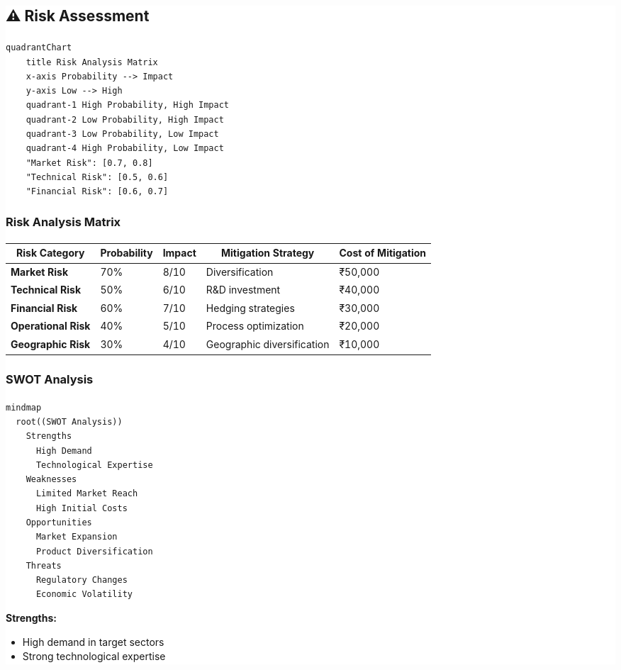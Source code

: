 
## ⚠️ Risk Assessment

```mermaid
quadrantChart
    title Risk Analysis Matrix
    x-axis Probability --> Impact
    y-axis Low --> High
    quadrant-1 High Probability, High Impact
    quadrant-2 Low Probability, High Impact
    quadrant-3 Low Probability, Low Impact
    quadrant-4 High Probability, Low Impact
    "Market Risk": [0.7, 0.8]
    "Technical Risk": [0.5, 0.6]
    "Financial Risk": [0.6, 0.7]
```

### Risk Analysis Matrix
| Risk Category | Probability | Impact | Mitigation Strategy | Cost of Mitigation |
|---------------|-------------|--------|-------------------|-------------------|
| **Market Risk** | 70% | 8/10 | Diversification | ₹50,000 |
| **Technical Risk** | 50% | 6/10 | R&D investment | ₹40,000 |
| **Financial Risk** | 60% | 7/10 | Hedging strategies | ₹30,000 |
| **Operational Risk** | 40% | 5/10 | Process optimization | ₹20,000 |
| **Geographic Risk** | 30% | 4/10 | Geographic diversification | ₹10,000 |

### SWOT Analysis

```mermaid
mindmap
  root((SWOT Analysis))
    Strengths
      High Demand
      Technological Expertise
    Weaknesses
      Limited Market Reach
      High Initial Costs
    Opportunities
      Market Expansion
      Product Diversification
    Threats
      Regulatory Changes
      Economic Volatility
```

**Strengths:**
- High demand in target sectors
- Strong technological expertise

